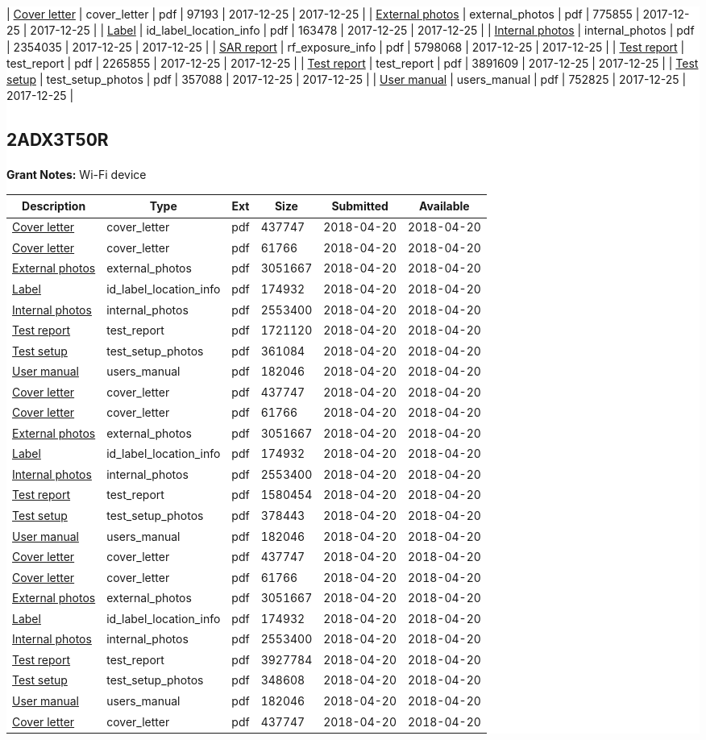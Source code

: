 | [Cover letter](2ADX3F40LT/33e8341feba2b7f408cf3ed3affd1edb/3692090.pdf) | cover_letter | pdf | 97193 | 2017-12-25 | 2017-12-25 |
| [External photos](2ADX3F40LT/33e8341feba2b7f408cf3ed3affd1edb/3692091.pdf) | external_photos | pdf | 775855 | 2017-12-25 | 2017-12-25 |
| [Label](2ADX3F40LT/33e8341feba2b7f408cf3ed3affd1edb/3692092.pdf) | id_label_location_info | pdf | 163478 | 2017-12-25 | 2017-12-25 |
| [Internal photos](2ADX3F40LT/33e8341feba2b7f408cf3ed3affd1edb/3692093.pdf) | internal_photos | pdf | 2354035 | 2017-12-25 | 2017-12-25 |
| [SAR report](2ADX3F40LT/33e8341feba2b7f408cf3ed3affd1edb/3692108.pdf) | rf_exposure_info | pdf | 5798068 | 2017-12-25 | 2017-12-25 |
| [Test report](2ADX3F40LT/33e8341feba2b7f408cf3ed3affd1edb/3692133.pdf) | test_report | pdf | 2265855 | 2017-12-25 | 2017-12-25 |
| [Test report](2ADX3F40LT/33e8341feba2b7f408cf3ed3affd1edb/3692134.pdf) | test_report | pdf | 3891609 | 2017-12-25 | 2017-12-25 |
| [Test setup](2ADX3F40LT/33e8341feba2b7f408cf3ed3affd1edb/3692098.pdf) | test_setup_photos | pdf | 357088 | 2017-12-25 | 2017-12-25 |
| [User manual](2ADX3F40LT/33e8341feba2b7f408cf3ed3affd1edb/3692129.pdf) | users_manual | pdf | 752825 | 2017-12-25 | 2017-12-25 |
## 2ADX3T50R
**Grant Notes:** Wi-Fi device

| Description | Type | Ext | Size | Submitted | Available |
| ----------- | ---- | --- | ---- | --------- | --------- |
| [Cover letter](2ADX3T50R/960b7f75bc3940972f3c2f499740d64f/3823900.pdf) | cover_letter | pdf | 437747 | 2018-04-20 | 2018-04-20 |
| [Cover letter](2ADX3T50R/960b7f75bc3940972f3c2f499740d64f/3823901.pdf) | cover_letter | pdf | 61766 | 2018-04-20 | 2018-04-20 |
| [External photos](2ADX3T50R/960b7f75bc3940972f3c2f499740d64f/3823902.pdf) | external_photos | pdf | 3051667 | 2018-04-20 | 2018-04-20 |
| [Label](2ADX3T50R/960b7f75bc3940972f3c2f499740d64f/3823903.pdf) | id_label_location_info | pdf | 174932 | 2018-04-20 | 2018-04-20 |
| [Internal photos](2ADX3T50R/960b7f75bc3940972f3c2f499740d64f/3823904.pdf) | internal_photos | pdf | 2553400 | 2018-04-20 | 2018-04-20 |
| [Test report](2ADX3T50R/960b7f75bc3940972f3c2f499740d64f/3824065.pdf) | test_report | pdf | 1721120 | 2018-04-20 | 2018-04-20 |
| [Test setup](2ADX3T50R/960b7f75bc3940972f3c2f499740d64f/3824066.pdf) | test_setup_photos | pdf | 361084 | 2018-04-20 | 2018-04-20 |
| [User manual](2ADX3T50R/960b7f75bc3940972f3c2f499740d64f/3823950.pdf) | users_manual | pdf | 182046 | 2018-04-20 | 2018-04-20 |
| [Cover letter](2ADX3T50R/201c5ada197bdcbf78cd1d7041a82751/3823900.pdf) | cover_letter | pdf | 437747 | 2018-04-20 | 2018-04-20 |
| [Cover letter](2ADX3T50R/201c5ada197bdcbf78cd1d7041a82751/3823901.pdf) | cover_letter | pdf | 61766 | 2018-04-20 | 2018-04-20 |
| [External photos](2ADX3T50R/201c5ada197bdcbf78cd1d7041a82751/3823902.pdf) | external_photos | pdf | 3051667 | 2018-04-20 | 2018-04-20 |
| [Label](2ADX3T50R/201c5ada197bdcbf78cd1d7041a82751/3823903.pdf) | id_label_location_info | pdf | 174932 | 2018-04-20 | 2018-04-20 |
| [Internal photos](2ADX3T50R/201c5ada197bdcbf78cd1d7041a82751/3823904.pdf) | internal_photos | pdf | 2553400 | 2018-04-20 | 2018-04-20 |
| [Test report](2ADX3T50R/201c5ada197bdcbf78cd1d7041a82751/3824032.pdf) | test_report | pdf | 1580454 | 2018-04-20 | 2018-04-20 |
| [Test setup](2ADX3T50R/201c5ada197bdcbf78cd1d7041a82751/3824033.pdf) | test_setup_photos | pdf | 378443 | 2018-04-20 | 2018-04-20 |
| [User manual](2ADX3T50R/201c5ada197bdcbf78cd1d7041a82751/3823950.pdf) | users_manual | pdf | 182046 | 2018-04-20 | 2018-04-20 |
| [Cover letter](2ADX3T50R/b34340f23298c5e6cef9e4b91de87af7/3823900.pdf) | cover_letter | pdf | 437747 | 2018-04-20 | 2018-04-20 |
| [Cover letter](2ADX3T50R/b34340f23298c5e6cef9e4b91de87af7/3823901.pdf) | cover_letter | pdf | 61766 | 2018-04-20 | 2018-04-20 |
| [External photos](2ADX3T50R/b34340f23298c5e6cef9e4b91de87af7/3823902.pdf) | external_photos | pdf | 3051667 | 2018-04-20 | 2018-04-20 |
| [Label](2ADX3T50R/b34340f23298c5e6cef9e4b91de87af7/3823903.pdf) | id_label_location_info | pdf | 174932 | 2018-04-20 | 2018-04-20 |
| [Internal photos](2ADX3T50R/b34340f23298c5e6cef9e4b91de87af7/3823904.pdf) | internal_photos | pdf | 2553400 | 2018-04-20 | 2018-04-20 |
| [Test report](2ADX3T50R/b34340f23298c5e6cef9e4b91de87af7/3823996.pdf) | test_report | pdf | 3927784 | 2018-04-20 | 2018-04-20 |
| [Test setup](2ADX3T50R/b34340f23298c5e6cef9e4b91de87af7/3823949.pdf) | test_setup_photos | pdf | 348608 | 2018-04-20 | 2018-04-20 |
| [User manual](2ADX3T50R/b34340f23298c5e6cef9e4b91de87af7/3823950.pdf) | users_manual | pdf | 182046 | 2018-04-20 | 2018-04-20 |
| [Cover letter](2ADX3T50R/d2bf69d68105dd85b4da222fa2914f5a/3823900.pdf) | cover_letter | pdf | 437747 | 2018-04-20 | 2018-04-20 |